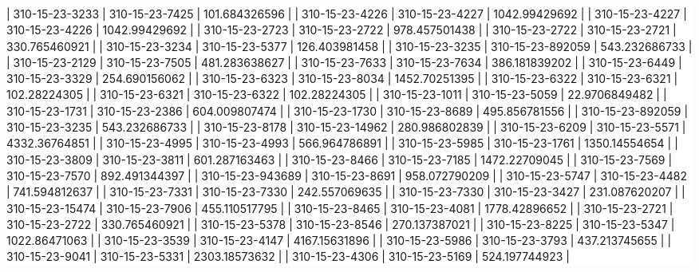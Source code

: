 | 310-15-23-3233 | 310-15-23-7425 | 101.684326596 |
| 310-15-23-4226 | 310-15-23-4227 | 1042.99429692 |
| 310-15-23-4227 | 310-15-23-4226 | 1042.99429692 |
| 310-15-23-2723 | 310-15-23-2722 | 978.457501438 |
| 310-15-23-2722 | 310-15-23-2721 | 330.765460921 |
| 310-15-23-3234 | 310-15-23-5377 | 126.403981458 |
| 310-15-23-3235 | 310-15-23-892059 | 543.232686733 |
| 310-15-23-2129 | 310-15-23-7505 | 481.283638627 |
| 310-15-23-7633 | 310-15-23-7634 | 386.181839202 |
| 310-15-23-6449 | 310-15-23-3329 | 254.690156062 |
| 310-15-23-6323 | 310-15-23-8034 | 1452.70251395 |
| 310-15-23-6322 | 310-15-23-6321 | 102.28224305 |
| 310-15-23-6321 | 310-15-23-6322 | 102.28224305 |
| 310-15-23-1011 | 310-15-23-5059 | 22.9706849482 |
| 310-15-23-1731 | 310-15-23-2386 | 604.009807474 |
| 310-15-23-1730 | 310-15-23-8689 | 495.856781556 |
| 310-15-23-892059 | 310-15-23-3235 | 543.232686733 |
| 310-15-23-8178 | 310-15-23-14962 | 280.986802839 |
| 310-15-23-6209 | 310-15-23-5571 | 4332.36764851 |
| 310-15-23-4995 | 310-15-23-4993 | 566.964786891 |
| 310-15-23-5985 | 310-15-23-1761 | 1350.14554654 |
| 310-15-23-3809 | 310-15-23-3811 | 601.287163463 |
| 310-15-23-8466 | 310-15-23-7185 | 1472.22709045 |
| 310-15-23-7569 | 310-15-23-7570 | 892.491344397 |
| 310-15-23-943689 | 310-15-23-8691 | 958.072790209 |
| 310-15-23-5747 | 310-15-23-4482 | 741.594812637 |
| 310-15-23-7331 | 310-15-23-7330 | 242.557069635 |
| 310-15-23-7330 | 310-15-23-3427 | 231.087620207 |
| 310-15-23-15474 | 310-15-23-7906 | 455.110517795 |
| 310-15-23-8465 | 310-15-23-4081 | 1778.42896652 |
| 310-15-23-2721 | 310-15-23-2722 | 330.765460921 |
| 310-15-23-5378 | 310-15-23-8546 | 270.137387021 |
| 310-15-23-8225 | 310-15-23-5347 | 1022.86471063 |
| 310-15-23-3539 | 310-15-23-4147 | 4167.15631896 |
| 310-15-23-5986 | 310-15-23-3793 | 437.213745655 |
| 310-15-23-9041 | 310-15-23-5331 | 2303.18573632 |
| 310-15-23-4306 | 310-15-23-5169 | 524.197744923 |